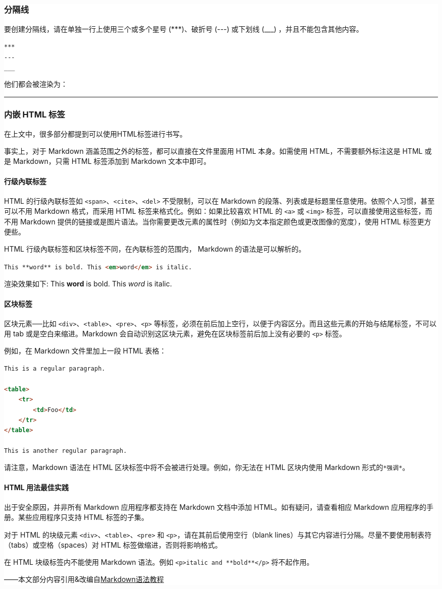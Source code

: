 
### 分隔线

要创建分隔线，请在单独一行上使用三个或多个星号 (***)、破折号 (---) 或下划线 (___) ，并且不能包含其他内容。

```Markdown
***
---
___
```
他们都会被渲染为：
***

### 内嵌 HTML 标签

在上文中，很多部分都提到可以使用HTML标签进行书写。

事实上，对于 Markdown 涵盖范围之外的标签，都可以直接在文件里面用 HTML 本身。如需使用 HTML，不需要额外标注这是 HTML 或是 Markdown，只需 HTML 标签添加到 Markdown 文本中即可。

#### 行级內联标签
HTML 的行级內联标签如 `<span>`、`<cite>`、`<del>` 不受限制，可以在 Markdown 的段落、列表或是标题里任意使用。依照个人习惯，甚至可以不用 Markdown 格式，而采用 HTML 标签来格式化。例如：如果比较喜欢 HTML 的 `<a>` 或 `<img>` 标签，可以直接使用这些标签，而不用 Markdown 提供的链接或是图片语法。当你需要更改元素的属性时（例如为文本指定颜色或更改图像的宽度），使用 HTML 标签更方便些。

HTML 行级內联标签和区块标签不同，在內联标签的范围内， Markdown 的语法是可以解析的。
```Markdown
This **word** is bold. This <em>word</em> is italic.
```
渲染效果如下:
This **word** is bold. This <em>word</em> is italic.

#### 区块标签
区块元素──比如 `<div>`、`<table>`、`<pre>`、`<p>` 等标签，必须在前后加上空行，以便于内容区分。而且这些元素的开始与结尾标签，不可以用 tab 或是空白来缩进。Markdown 会自动识别这区块元素，避免在区块标签前后加上没有必要的 `<p>` 标签。

例如，在 Markdown 文件里加上一段 HTML 表格：
``` Markdown
This is a regular paragraph.

<table>
    <tr>
        <td>Foo</td>
    </tr>
</table>

This is another regular paragraph.
```
请注意，Markdown 语法在 HTML 区块标签中将不会被进行处理。例如，你无法在 HTML 区块内使用 Markdown 形式的`*强调*`。

#### HTML 用法最佳实践
出于安全原因，并非所有 Markdown 应用程序都支持在 Markdown 文档中添加 HTML。如有疑问，请查看相应 Markdown 应用程序的手册。某些应用程序只支持 HTML 标签的子集。

对于 HTML 的块级元素 `<div>`、`<table>`、`<pre>` 和 `<p>`，请在其前后使用空行（blank lines）与其它内容进行分隔。尽量不要使用制表符（tabs）或空格（spaces）对 HTML 标签做缩进，否则将影响格式。

在 HTML 块级标签内不能使用 Markdown 语法。例如 `<p>italic and **bold**</p>` 将不起作用。

——本文部分内容引用&改编自[Markdown语法教程](https://markdown.com.cn/)
